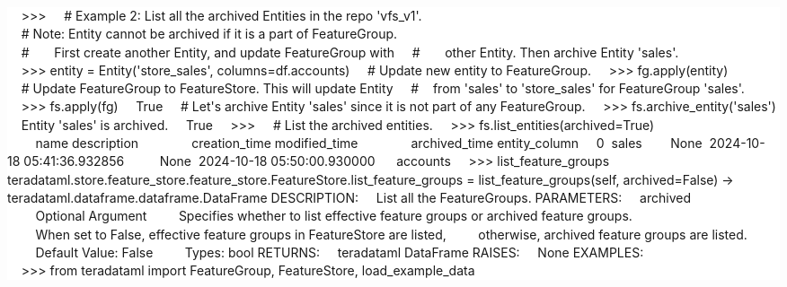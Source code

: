     >>>
    # Example 2: List all the archived Entities in the repo 'vfs_v1'.
    # Note: Entity cannot be archived if it is a part of FeatureGroup.
    #       First create another Entity, and update FeatureGroup with
    #       other Entity. Then archive Entity 'sales'.
    >>> entity = Entity('store_sales', columns=df.accounts)
    # Update new entity to FeatureGroup.
    >>> fg.apply(entity)
    # Update FeatureGroup to FeatureStore. This will update Entity
    #    from 'sales' to 'store_sales' for FeatureGroup 'sales'.
    >>> fs.apply(fg)
    True
    # Let's archive Entity 'sales' since it is not part of any FeatureGroup.
    >>> fs.archive_entity('sales')
    Entity 'sales' is archived.
    True
    >>>
    # List the archived entities.
    >>> fs.list_entities(archived=True)
        name description               creation_time modified_time               archived_time entity_column
    0  sales        None  2024-10-18 05:41:36.932856          None  2024-10-18 05:50:00.930000      accounts
    >>>
list_feature_groups
teradataml.store.feature_store.feature_store.FeatureStore.list_feature_groups = list_feature_groups(self, archived=False) -> teradataml.dataframe.dataframe.DataFrame
DESCRIPTION:
    List all the FeatureGroups.
PARAMETERS:
    archived
        Optional Argument
        Specifies whether to list effective feature groups or archived feature groups.
        When set to False, effective feature groups in FeatureStore are listed,
        otherwise, archived feature groups are listed.
        Default Value: False
        Types: bool
RETURNS:
    teradataml DataFrame
RAISES:
    None
EXAMPLES:
    >>> from teradataml import FeatureGroup, FeatureStore, load_example_data